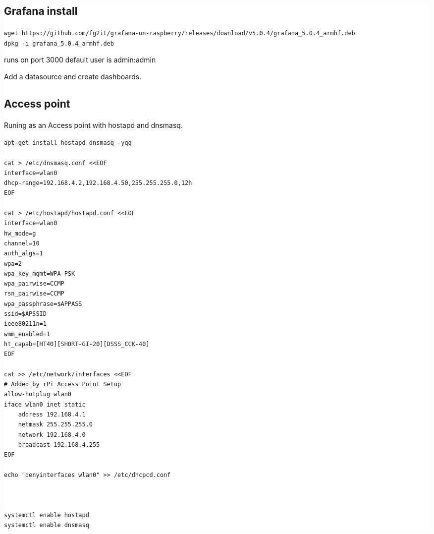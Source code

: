 
## Grafana install


    wget https://github.com/fg2it/grafana-on-raspberry/releases/download/v5.0.4/grafana_5.0.4_armhf.deb
    dpkg -i grafana_5.0.4_armhf.deb

runs on port 3000 default user is admin:admin

Add a datasource and create dashboards.


## Access point

Runing as an Access point with hostapd and dnsmasq.

    apt-get install hostapd dnsmasq -yqq

    cat > /etc/dnsmasq.conf <<EOF
    interface=wlan0
    dhcp-range=192.168.4.2,192.168.4.50,255.255.255.0,12h
    EOF

    cat > /etc/hostapd/hostapd.conf <<EOF
    interface=wlan0
    hw_mode=g
    channel=10
    auth_algs=1
    wpa=2
    wpa_key_mgmt=WPA-PSK
    wpa_pairwise=CCMP
    rsn_pairwise=CCMP
    wpa_passphrase=$APPASS
    ssid=$APSSID
    ieee80211n=1
    wmm_enabled=1
    ht_capab=[HT40][SHORT-GI-20][DSSS_CCK-40]
    EOF

    cat >> /etc/network/interfaces <<EOF
    # Added by rPi Access Point Setup
    allow-hotplug wlan0
    iface wlan0 inet static
        address 192.168.4.1
        netmask 255.255.255.0
        network 192.168.4.0
        broadcast 192.168.4.255
    EOF

    echo "denyinterfaces wlan0" >> /etc/dhcpcd.conf



    systemctl enable hostapd
    systemctl enable dnsmasq
